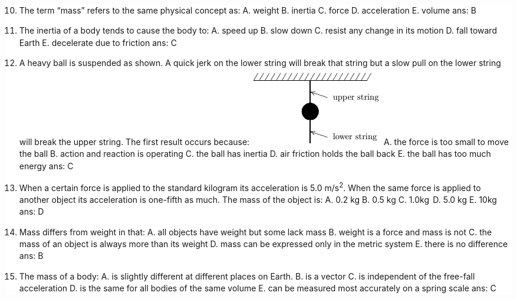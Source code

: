 10. The term “mass” refers to the same physical concept as:
A.  weight
B.  inertia
C.  force
D.  acceleration
E.  volume
ans: B

11. The inertia of a body tends to cause the body to:
A.  speed up
B.  slow down
C.  resist any change in its motion
D.  fall toward Earth
E.  decelerate due to friction
ans: C

12. A heavy ball is suspended as shown. A quick jerk on the lower string will break that string but a slow pull on the lower string will break the upper string. The first result occurs because:
![](./images/fTuF2NgQeanTOY1O2PW8G5ftcrlUtVMRZ.png)
A.  the force is too small to move the ball
B.  action and reaction is operating
C.  the ball has inertia
D.  air friction holds the ball back
E.  the ball has too much energy
ans: C

13. When a certain force is applied to the standard kilogram its acceleration is 5.0 m/s$^2$. When the same force is applied to another object its acceleration is one-fifth as much. The mass of the object is:
A.  0.2 kg
B.  0.5 kg
C.  $1.0\operatorname{kg}$
D.  5.0 kg
E.  $10\operatorname{kg}$
ans: D

14. Mass differs from weight in that:
A.  all objects have weight but some lack mass
B.  weight is a force and mass is not
C.  the mass of an object is always more than its weight
D.  mass can be expressed only in the metric system
E.  there is no difference
ans: B

15. The mass of a body:
A.  is slightly different at different places on Earth.
B.  is a vector
C.  is independent of the free-fall acceleration
D.  is the same for all bodies of the same volume
E.  can be measured most accurately on a spring scale
ans: C
